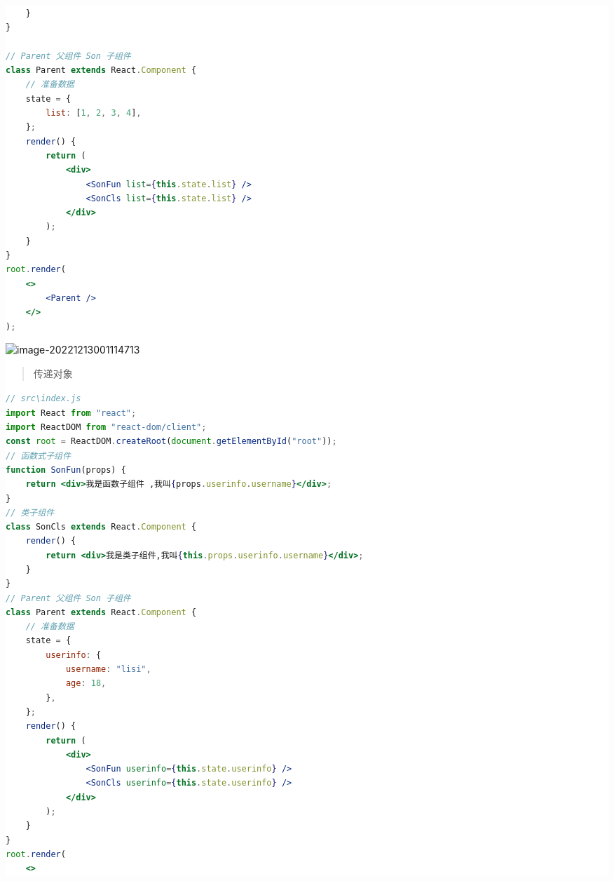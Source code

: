 ```jsx
	}
}

// Parent 父组件 Son 子组件
class Parent extends React.Component {
	// 准备数据
	state = {
		list: [1, 2, 3, 4],
	};
	render() {
		return (
			<div>
				<SonFun list={this.state.list} />
				<SonCls list={this.state.list} />
			</div>
		);
	}
}
root.render(
	<>
		<Parent />
	</>
);
```

![image-20221213001114713](https://markdown-1253389072.cos.ap-nanjing.myqcloud.com/20221213001114.png)

> 传递对象

```jsx
// src\index.js
import React from "react";
import ReactDOM from "react-dom/client";
const root = ReactDOM.createRoot(document.getElementById("root"));
// 函数式子组件
function SonFun(props) {
	return <div>我是函数子组件 ,我叫{props.userinfo.username}</div>;
}
// 类子组件
class SonCls extends React.Component {
	render() {
		return <div>我是类子组件,我叫{this.props.userinfo.username}</div>;
	}
}
// Parent 父组件 Son 子组件
class Parent extends React.Component {
	// 准备数据
	state = {
		userinfo: {
			username: "lisi",
			age: 18,
		},
	};
	render() {
		return (
			<div>
				<SonFun userinfo={this.state.userinfo} />
				<SonCls userinfo={this.state.userinfo} />
			</div>
		);
	}
}
root.render(
	<>
```